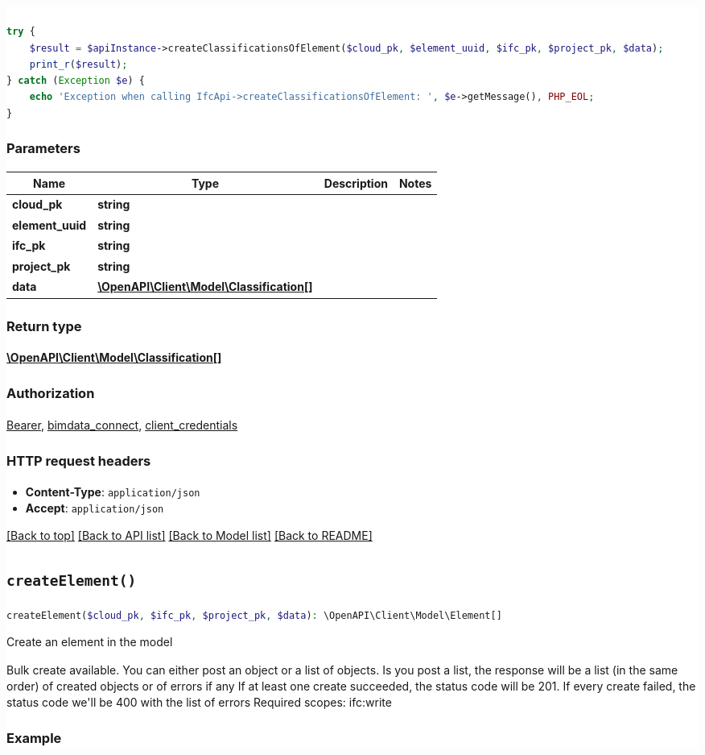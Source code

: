 ```php

try {
    $result = $apiInstance->createClassificationsOfElement($cloud_pk, $element_uuid, $ifc_pk, $project_pk, $data);
    print_r($result);
} catch (Exception $e) {
    echo 'Exception when calling IfcApi->createClassificationsOfElement: ', $e->getMessage(), PHP_EOL;
}
```

### Parameters

Name | Type | Description  | Notes
------------- | ------------- | ------------- | -------------
 **cloud_pk** | **string**|  |
 **element_uuid** | **string**|  |
 **ifc_pk** | **string**|  |
 **project_pk** | **string**|  |
 **data** | [**\OpenAPI\Client\Model\Classification[]**](../Model/Classification.md)|  |

### Return type

[**\OpenAPI\Client\Model\Classification[]**](../Model/Classification.md)

### Authorization

[Bearer](../../README.md#Bearer), [bimdata_connect](../../README.md#bimdata_connect), [client_credentials](../../README.md#client_credentials)

### HTTP request headers

- **Content-Type**: `application/json`
- **Accept**: `application/json`

[[Back to top]](#) [[Back to API list]](../../README.md#endpoints)
[[Back to Model list]](../../README.md#models)
[[Back to README]](../../README.md)

## `createElement()`

```php
createElement($cloud_pk, $ifc_pk, $project_pk, $data): \OpenAPI\Client\Model\Element[]
```

Create an element in the model

Bulk create available.         You can either post an object or a list of objects.         Is you post a list, the response will be a list (in the same order) of created objects or of errors if any         If at least one create succeeded, the status code will be 201. If every create failed, the status code we'll be 400 with the list of errors  Required scopes: ifc:write

### Example

